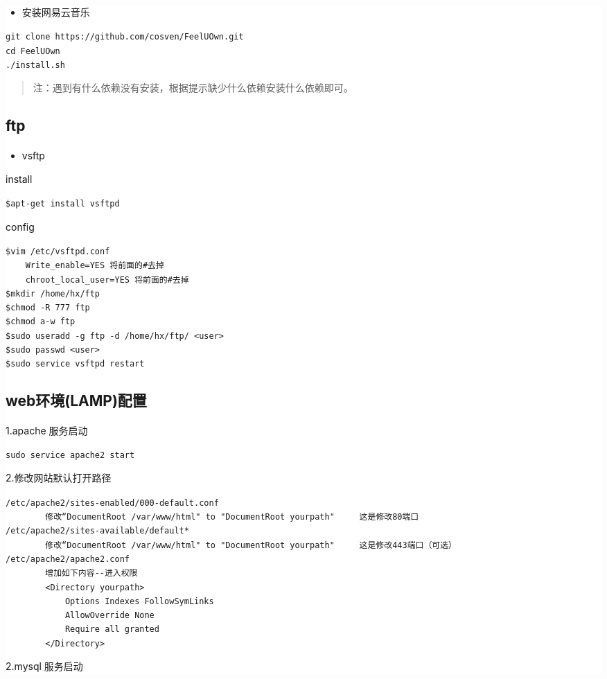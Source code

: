 * 安装网易云音乐

```
git clone https://github.com/cosven/FeelUOwn.git
cd FeelUOwn
./install.sh
```

> 注：遇到有什么依赖没有安装，根据提示缺少什么依赖安装什么依赖即可。

## ftp

* vsftp

install

```
$apt-get install vsftpd
```

config

```
$vim /etc/vsftpd.conf
    Write_enable=YES 将前面的#去掉
    chroot_local_user=YES 将前面的#去掉
$mkdir /home/hx/ftp
$chmod -R 777 ftp
$chmod a-w ftp
$sudo useradd -g ftp -d /home/hx/ftp/ <user>
$sudo passwd <user>
$sudo service vsftpd restart
```


## web环境(LAMP)配置

1.apache 服务启动     
```
sudo service apache2 start
```

2.修改网站默认打开路径 

    /etc/apache2/sites-enabled/000-default.conf    
            修改“DocumentRoot /var/www/html" to "DocumentRoot yourpath"     这是修改80端口
    /etc/apache2/sites-available/default*
            修改“DocumentRoot /var/www/html" to "DocumentRoot yourpath"     这是修改443端口（可选）
    /etc/apache2/apache2.conf
            增加如下内容--进入权限
            <Directory yourpath>
                Options Indexes FollowSymLinks
                AllowOverride None
                Require all granted
            </Directory>
                 
2.mysql 服务启动    
    